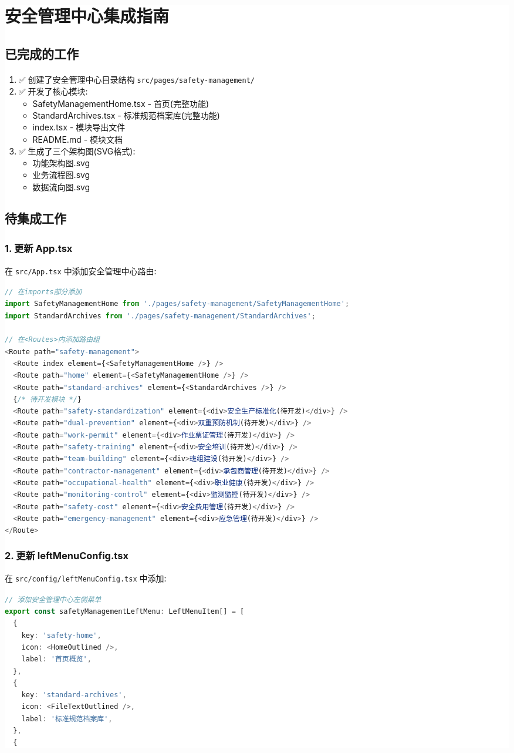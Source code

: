 # 安全管理中心集成指南

## 已完成的工作

1. ✅ 创建了安全管理中心目录结构 `src/pages/safety-management/`
2. ✅ 开发了核心模块:
   - SafetyManagementHome.tsx - 首页(完整功能)
   - StandardArchives.tsx - 标准规范档案库(完整功能)
   - index.tsx - 模块导出文件
   - README.md - 模块文档
3. ✅ 生成了三个架构图(SVG格式):
   - 功能架构图.svg
   - 业务流程图.svg
   - 数据流向图.svg

## 待集成工作

### 1. 更新 App.tsx

在 `src/App.tsx` 中添加安全管理中心路由:

```typescript
// 在imports部分添加
import SafetyManagementHome from './pages/safety-management/SafetyManagementHome';
import StandardArchives from './pages/safety-management/StandardArchives';

// 在<Routes>内添加路由组
<Route path="safety-management">
  <Route index element={<SafetyManagementHome />} />
  <Route path="home" element={<SafetyManagementHome />} />
  <Route path="standard-archives" element={<StandardArchives />} />
  {/* 待开发模块 */}
  <Route path="safety-standardization" element={<div>安全生产标准化(待开发)</div>} />
  <Route path="dual-prevention" element={<div>双重预防机制(待开发)</div>} />
  <Route path="work-permit" element={<div>作业票证管理(待开发)</div>} />
  <Route path="safety-training" element={<div>安全培训(待开发)</div>} />
  <Route path="team-building" element={<div>班组建设(待开发)</div>} />
  <Route path="contractor-management" element={<div>承包商管理(待开发)</div>} />
  <Route path="occupational-health" element={<div>职业健康(待开发)</div>} />
  <Route path="monitoring-control" element={<div>监测监控(待开发)</div>} />
  <Route path="safety-cost" element={<div>安全费用管理(待开发)</div>} />
  <Route path="emergency-management" element={<div>应急管理(待开发)</div>} />
</Route>
```

### 2. 更新 leftMenuConfig.tsx

在 `src/config/leftMenuConfig.tsx` 中添加:

```typescript
// 添加安全管理中心左侧菜单
export const safetyManagementLeftMenu: LeftMenuItem[] = [
  {
    key: 'safety-home',
    icon: <HomeOutlined />,
    label: '首页概览',
  },
  {
    key: 'standard-archives',
    icon: <FileTextOutlined />,
    label: '标准规范档案库',
  },
  {
```